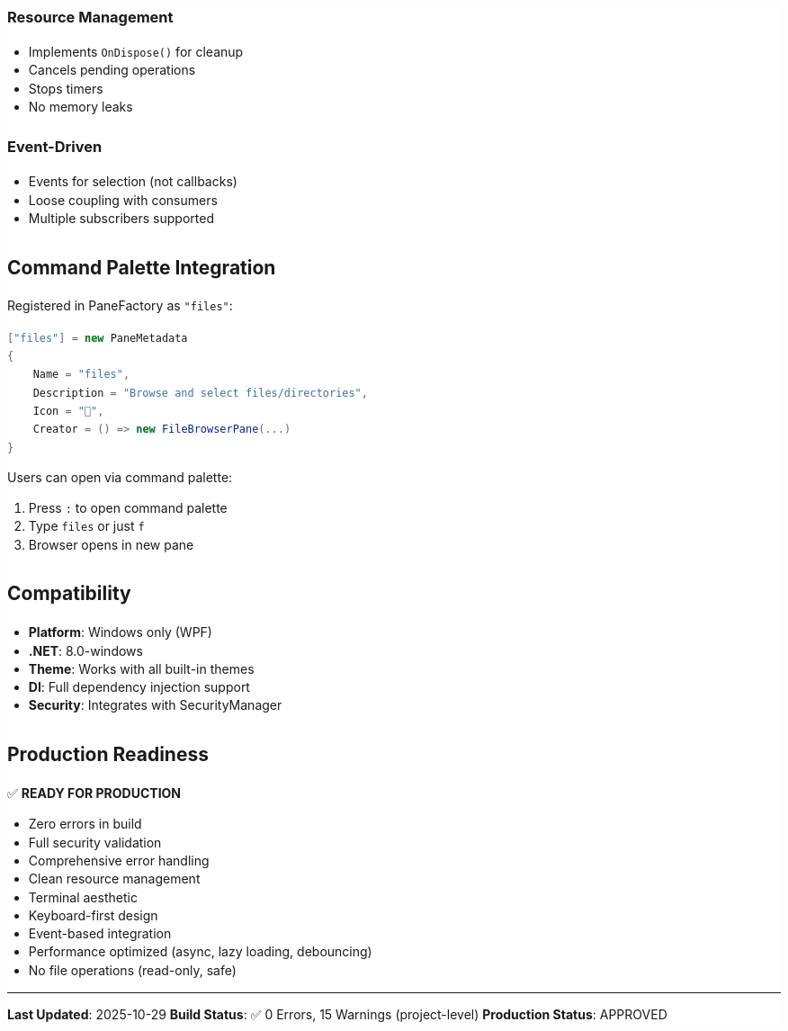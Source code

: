 ### Resource Management

- Implements `OnDispose()` for cleanup
- Cancels pending operations
- Stops timers
- No memory leaks

### Event-Driven

- Events for selection (not callbacks)
- Loose coupling with consumers
- Multiple subscribers supported

## Command Palette Integration

Registered in PaneFactory as `"files"`:

```csharp
["files"] = new PaneMetadata
{
    Name = "files",
    Description = "Browse and select files/directories",
    Icon = "📁",
    Creator = () => new FileBrowserPane(...)
}
```

Users can open via command palette:
1. Press `:` to open command palette
2. Type `files` or just `f`
3. Browser opens in new pane

## Compatibility

- **Platform**: Windows only (WPF)
- **.NET**: 8.0-windows
- **Theme**: Works with all built-in themes
- **DI**: Full dependency injection support
- **Security**: Integrates with SecurityManager

## Production Readiness

✅ **READY FOR PRODUCTION**

- Zero errors in build
- Full security validation
- Comprehensive error handling
- Clean resource management
- Terminal aesthetic
- Keyboard-first design
- Event-based integration
- Performance optimized (async, lazy loading, debouncing)
- No file operations (read-only, safe)

---

**Last Updated**: 2025-10-29
**Build Status**: ✅ 0 Errors, 15 Warnings (project-level)
**Production Status**: APPROVED
